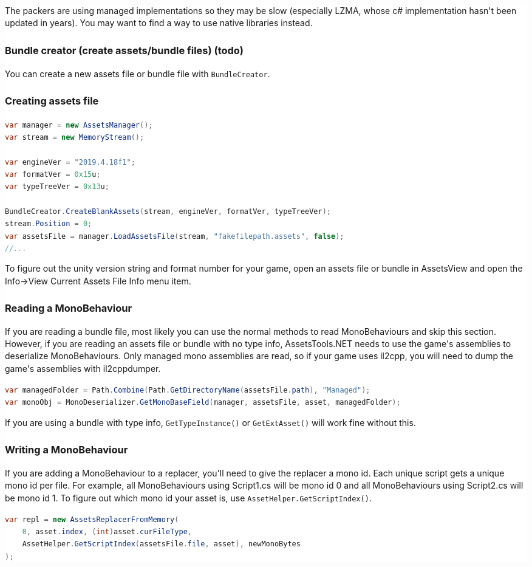 The packers are using managed implementations so they may be slow (especially LZMA, whose c# implementation hasn't been updated in years). You may want to find a way to use native libraries instead.

### Bundle creator (create assets/bundle files) (todo)

You can create a new assets file or bundle file with `BundleCreator`.

### Creating assets file

```cs
var manager = new AssetsManager();
var stream = new MemoryStream();

var engineVer = "2019.4.18f1";
var formatVer = 0x15u;
var typeTreeVer = 0x13u;

BundleCreator.CreateBlankAssets(stream, engineVer, formatVer, typeTreeVer);
stream.Position = 0;
var assetsFile = manager.LoadAssetsFile(stream, "fakefilepath.assets", false);
//...
```

To figure out the unity version string and format number for your game, open an assets file or bundle in AssetsView and open the Info->View Current Assets File Info menu item.

### Reading a MonoBehaviour

If you are reading a bundle file, most likely you can use the normal methods to read MonoBehaviours and skip this section. However, if you are reading an assets file or bundle with no type info, AssetsTools.NET needs to use the game's assemblies to deserialize MonoBehaviours. Only managed mono assemblies are read, so if your game uses il2cpp, you will need to dump the game's assemblies with il2cppdumper.

```cs
var managedFolder = Path.Combine(Path.GetDirectoryName(assetsFile.path), "Managed");
var monoObj = MonoDeserializer.GetMonoBaseField(manager, assetsFile, asset, managedFolder);
```

If you are using a bundle with type info, `GetTypeInstance()` or `GetExtAsset()` will work fine without this.

### Writing a MonoBehaviour

If you are adding a MonoBehaviour to a replacer, you'll need to give the replacer a mono id. Each unique script gets a unique mono id per file. For example, all MonoBehaviours using Script1.cs will be mono id 0 and all MonoBehaviours using Script2.cs will be mono id 1. To figure out which mono id your asset is, use `AssetHelper.GetScriptIndex()`.

```cs
var repl = new AssetsReplacerFromMemory(
    0, asset.index, (int)asset.curFileType,
    AssetHelper.GetScriptIndex(assetsFile.file, asset), newMonoBytes
);
```
